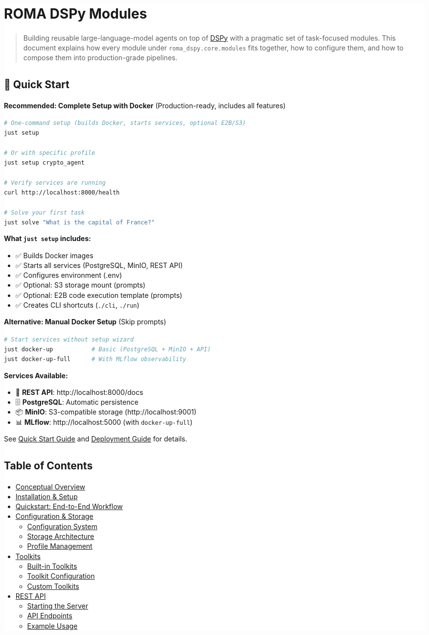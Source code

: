 # ROMA DSPy Modules

> Building reusable large-language-model agents on top of [DSPy](https://github.com/stanfordnlp/dspy) with a pragmatic set of task-focused modules. This document explains how every module under `roma_dspy.core.modules` fits together, how to configure them, and how to compose them into production-grade pipelines.

## 🚀 Quick Start

**Recommended: Complete Setup with Docker** (Production-ready, includes all features)

```bash
# One-command setup (builds Docker, starts services, optional E2B/S3)
just setup

# Or with specific profile
just setup crypto_agent

# Verify services are running
curl http://localhost:8000/health

# Solve your first task
just solve "What is the capital of France?"
```

**What `just setup` includes:**
- ✅ Builds Docker images
- ✅ Starts all services (PostgreSQL, MinIO, REST API)
- ✅ Configures environment (.env)
- ✅ Optional: S3 storage mount (prompts)
- ✅ Optional: E2B code execution template (prompts)
- ✅ Creates CLI shortcuts (`./cli`, `./run`)

**Alternative: Manual Docker Setup** (Skip prompts)

```bash
# Start services without setup wizard
just docker-up           # Basic (PostgreSQL + MinIO + API)
just docker-up-full      # With MLflow observability
```

**Services Available:**
- 🚀 **REST API**: http://localhost:8000/docs
- 🗄️ **PostgreSQL**: Automatic persistence
- 📦 **MinIO**: S3-compatible storage (http://localhost:9001)
- 📊 **MLflow**: http://localhost:5000 (with `docker-up-full`)

See [Quick Start Guide](docs/QUICKSTART.md) and [Deployment Guide](docs/DEPLOYMENT.md) for details.

## Table of Contents
- [Conceptual Overview](#conceptual-overview)
- [Installation & Setup](#installation--setup)
- [Quickstart: End-to-End Workflow](#quickstart-end-to-end-workflow)
- [Configuration & Storage](#configuration--storage)
  - [Configuration System](#configuration-system)
  - [Storage Architecture](#storage-architecture)
  - [Profile Management](#profile-management)
- [Toolkits](#toolkits)
  - [Built-in Toolkits](#built-in-toolkits)
  - [Toolkit Configuration](#toolkit-configuration)
  - [Custom Toolkits](#custom-toolkits)
- [REST API](#rest-api)
  - [Starting the Server](#starting-the-server)
  - [API Endpoints](#api-endpoints)
  - [Example Usage](#example-usage)